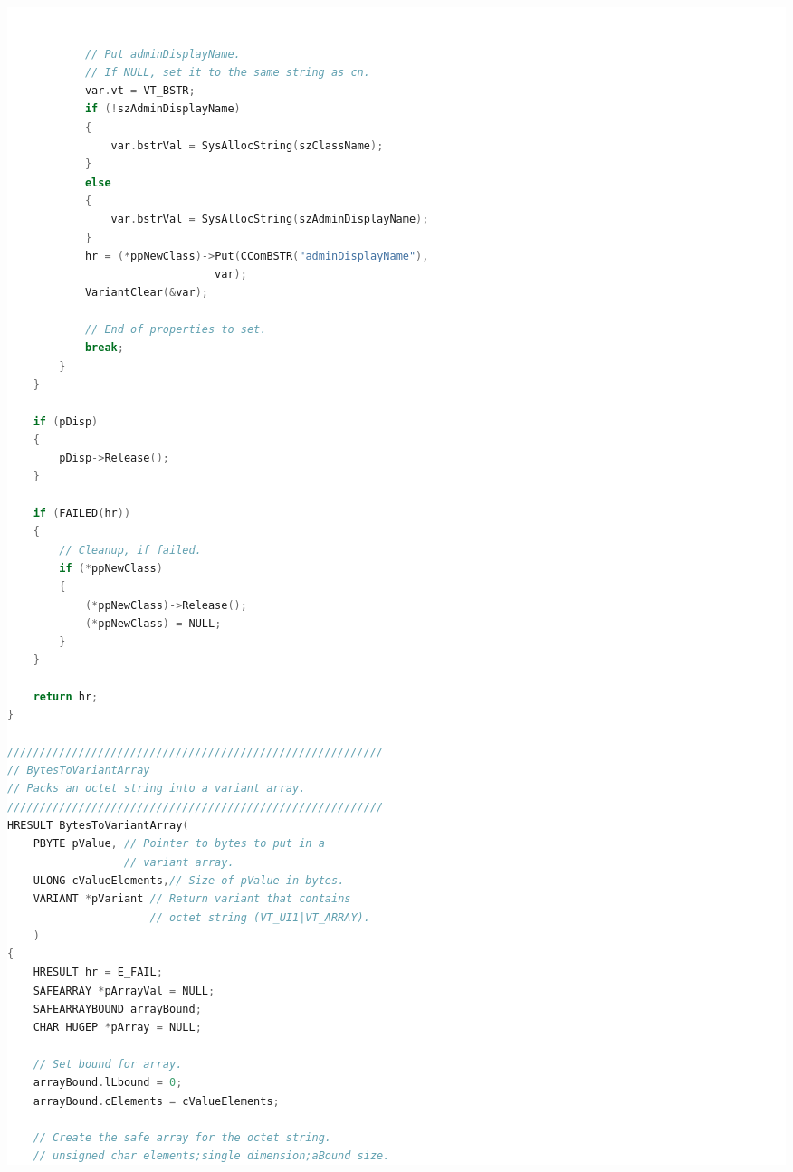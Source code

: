 ```C++
         
         
            // Put adminDisplayName.
            // If NULL, set it to the same string as cn.
            var.vt = VT_BSTR;
            if (!szAdminDisplayName)
            {
                var.bstrVal = SysAllocString(szClassName);
            }
            else
            {
                var.bstrVal = SysAllocString(szAdminDisplayName);
            }
            hr = (*ppNewClass)->Put(CComBSTR("adminDisplayName"), 
                                var);
            VariantClear(&var);
         
            // End of properties to set.
            break;
        }
    }

    if (pDisp)
    {
        pDisp->Release();
    }
     
    if (FAILED(hr))
    {
        // Cleanup, if failed.
        if (*ppNewClass)
        {
            (*ppNewClass)->Release();
            (*ppNewClass) = NULL;
        }
    }
     
    return hr;
}

////////////////////////////////////////////////////////// 
// BytesToVariantArray
// Packs an octet string into a variant array.
////////////////////////////////////////////////////////// 
HRESULT BytesToVariantArray(
    PBYTE pValue, // Pointer to bytes to put in a 
                  // variant array.
    ULONG cValueElements,// Size of pValue in bytes.
    VARIANT *pVariant // Return variant that contains 
                      // octet string (VT_UI1|VT_ARRAY).
    )
{
    HRESULT hr = E_FAIL;
    SAFEARRAY *pArrayVal = NULL;
    SAFEARRAYBOUND arrayBound;
    CHAR HUGEP *pArray = NULL;
 
    // Set bound for array.
    arrayBound.lLbound = 0;
    arrayBound.cElements = cValueElements;
 
    // Create the safe array for the octet string. 
    // unsigned char elements;single dimension;aBound size.
```